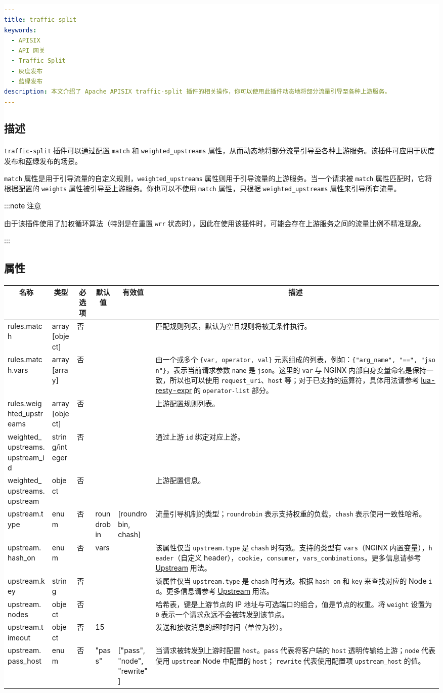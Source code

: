 ```yaml
---
title: traffic-split
keywords:
  - APISIX
  - API 网关
  - Traffic Split
  - 灰度发布
  - 蓝绿发布
description: 本文介绍了 Apache APISIX traffic-split 插件的相关操作，你可以使用此插件动态地将部分流量引导至各种上游服务。
---
```




## 描述

`traffic-split` 插件可以通过配置 `match` 和 `weighted_upstreams` 属性，从而动态地将部分流量引导至各种上游服务。该插件可应用于灰度发布和蓝绿发布的场景。

`match` 属性是用于引导流量的自定义规则，`weighted_upstreams` 属性则用于引导流量的上游服务。当一个请求被 `match` 属性匹配时，它将根据配置的 `weights` 属性被引导至上游服务。你也可以不使用 `match` 属性，只根据 `weighted_upstreams` 属性来引导所有流量。

:::note 注意

由于该插件使用了加权循环算法（特别是在重置 `wrr` 状态时），因此在使用该插件时，可能会存在上游服务之间的流量比例不精准现象。

:::

## 属性

|            名称             | 类型          | 必选项 | 默认值 | 有效值 | 描述                                                                                                                                                                                                                                                                                                                                                               |
| ---------------------- | --------------| ------ | ------ | ------ |------------------------------------------------------------------------------------------------------------------------------------------------------------------------------------------------------------------------------------------------------------------------------------------------------------------------------------------------------------------|
| rules.match                    | array[object] | 否  |        |        | 匹配规则列表，默认为空且规则将被无条件执行。                                                                                                                                                                                                                                                                                                                                           |
| rules.match.vars               | array[array]  | 否   |        |        | 由一个或多个 `{var, operator, val}` 元素组成的列表，例如：`{"arg_name", "==", "json"}`，表示当前请求参数 `name` 是 `json`。这里的 `var` 与 NGINX 内部自身变量命名是保持一致，所以也可以使用 `request_uri`、`host` 等；对于已支持的运算符，具体用法请参考 [lua-resty-expr](https://github.com/api7/lua-resty-expr#operator-list) 的 `operator-list` 部分。 |
| rules.weighted_upstreams       | array[object] | 否   |        |        | 上游配置规则列表。                                                                                                                                                                                                                                                                                                                                                        |
| weighted_upstreams.upstream_id | string/integer | 否   |        |        | 通过上游 `id` 绑定对应上游。                                                                                                                                                                                                                                                                                                                                                  |
| weighted_upstreams.upstream    | object | 否   |        |        | 上游配置信息。                                                                                                                                                                                                                                                                                                                                                          |
| upstream.type                  | enum   | 否   |   roundrobin |  [roundrobin, chash]      | 流量引导机制的类型；`roundrobin` 表示支持权重的负载，`chash` 表示使用一致性哈希。                                                                                                                                                                                                                                                                                                                           |
| upstream.hash_on               | enum   | 否   | vars | | 该属性仅当 `upstream.type` 是 `chash` 时有效。支持的类型有 `vars`（NGINX 内置变量），`header`（自定义 header），`cookie`，`consumer`，`vars_combinations`。更多信息请参考 [Upstream](../admin-api.md#upstream) 用法。                                                                                                                                                                                                  |
| upstream.key                   | string | 否   |      |    | 该属性仅当 `upstream.type` 是 `chash` 时有效。根据 `hash_on` 和 `key` 来查找对应的 Node `id`。更多信息请参考 [Upstream](../admin-api.md#upstream) 用法。                                                                                                                                                                                                                                    |
| upstream.nodes                 | object | 否   |        |        | 哈希表，键是上游节点的 IP 地址与可选端口的组合，值是节点的权重。将 `weight` 设置为 `0` 表示一个请求永远不会被转发到该节点。                                                                                                                                                                                                             |
| upstream.timeout               | object | 否   |  15     |        | 发送和接收消息的超时时间（单位为秒）。                                                                                                                                                                                                                                                                                                                           |
| upstream.pass_host             | enum   | 否   | "pass"   | ["pass", "node", "rewrite"]  | 当请求被转发到上游时配置 `host`。`pass` 代表将客户端的 `host` 透明传输给上游；`node` 代表使用 `upstream` Node 中配置的 `host`； `rewrite` 代表使用配置项 `upstream_host` 的值。                                                                                                                                                                                                                                                                |